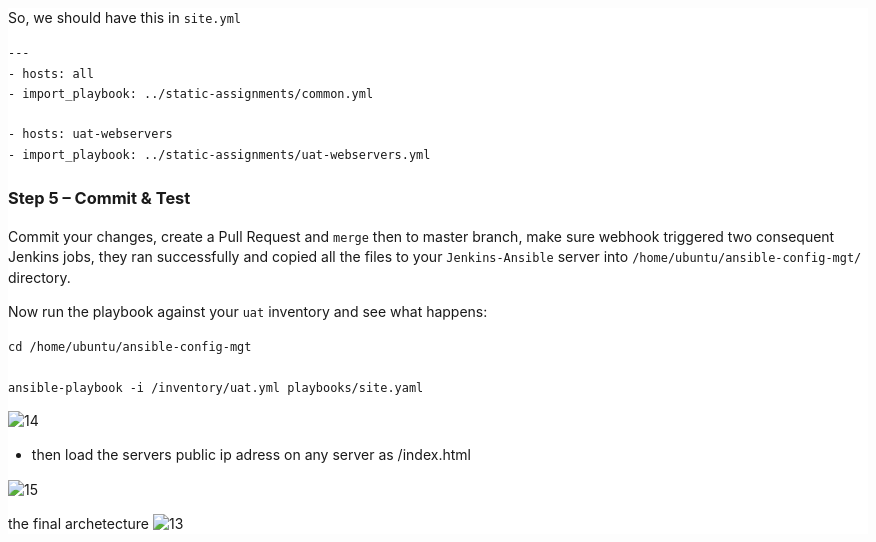 So, we should have this in `site.yml`

```
---
- hosts: all
- import_playbook: ../static-assignments/common.yml

- hosts: uat-webservers
- import_playbook: ../static-assignments/uat-webservers.yml
```

### Step 5 – Commit & Test

Commit your changes, create a Pull Request and `merge` then to master branch, make sure webhook triggered two consequent Jenkins jobs, they ran successfully and copied all the files to your `Jenkins-Ansible` server into `/home/ubuntu/ansible-config-mgt/` directory.

Now run the playbook against your `uat` inventory and see what happens:

```
cd /home/ubuntu/ansible-config-mgt

ansible-playbook -i /inventory/uat.yml playbooks/site.yaml
```
![14](https://github.com/hammedakinwale/ansible-config-mgt/assets/78992096/55e33f16-88a4-4e64-9e87-2665a12dc810)

+ then load the servers public ip adress on any server as <public-ip-address>/index.html

![15](https://github.com/hammedakinwale/ansible-config-mgt/assets/78992096/803b8457-f7d8-4842-a7ef-c95bbb96f05b)

the final archetecture
![13](https://github.com/hammedakinwale/ansible-config-mgt/assets/78992096/c7395d42-1b03-4048-86e7-a2f3e27db956)
